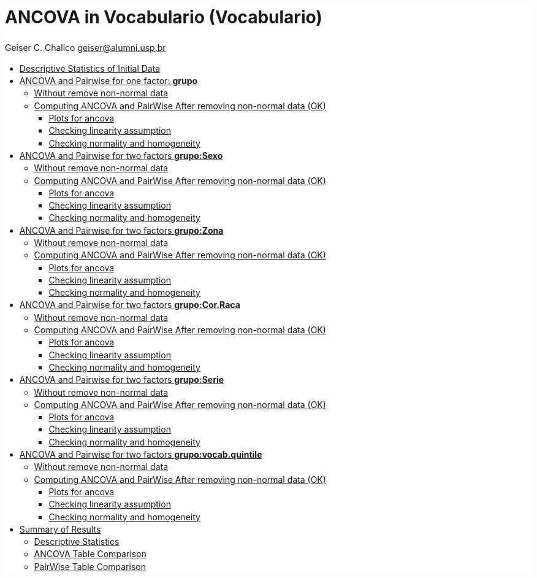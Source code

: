 ANCOVA in Vocabulario (Vocabulario)
================
Geiser C. Challco <geiser@alumni.usp.br>

- [Descriptive Statistics of Initial
  Data](#descriptive-statistics-of-initial-data)
- [ANCOVA and Pairwise for one factor:
  **grupo**](#ancova-and-pairwise-for-one-factor-grupo)
  - [Without remove non-normal data](#without-remove-non-normal-data)
  - [Computing ANCOVA and PairWise After removing non-normal data
    (OK)](#computing-ancova-and-pairwise-after-removing-non-normal-data-ok)
    - [Plots for ancova](#plots-for-ancova)
    - [Checking linearity assumption](#checking-linearity-assumption)
    - [Checking normality and
      homogeneity](#checking-normality-and-homogeneity)
- [ANCOVA and Pairwise for two factors
  **grupo:Sexo**](#ancova-and-pairwise-for-two-factors-gruposexo)
  - [Without remove non-normal data](#without-remove-non-normal-data-1)
  - [Computing ANCOVA and PairWise After removing non-normal data
    (OK)](#computing-ancova-and-pairwise-after-removing-non-normal-data-ok-1)
    - [Plots for ancova](#plots-for-ancova-1)
    - [Checking linearity assumption](#checking-linearity-assumption-1)
    - [Checking normality and
      homogeneity](#checking-normality-and-homogeneity-1)
- [ANCOVA and Pairwise for two factors
  **grupo:Zona**](#ancova-and-pairwise-for-two-factors-grupozona)
  - [Without remove non-normal data](#without-remove-non-normal-data-2)
  - [Computing ANCOVA and PairWise After removing non-normal data
    (OK)](#computing-ancova-and-pairwise-after-removing-non-normal-data-ok-2)
    - [Plots for ancova](#plots-for-ancova-2)
    - [Checking linearity assumption](#checking-linearity-assumption-2)
    - [Checking normality and
      homogeneity](#checking-normality-and-homogeneity-2)
- [ANCOVA and Pairwise for two factors
  **grupo:Cor.Raca**](#ancova-and-pairwise-for-two-factors-grupocorraca)
  - [Without remove non-normal data](#without-remove-non-normal-data-3)
  - [Computing ANCOVA and PairWise After removing non-normal data
    (OK)](#computing-ancova-and-pairwise-after-removing-non-normal-data-ok-3)
    - [Plots for ancova](#plots-for-ancova-3)
    - [Checking linearity assumption](#checking-linearity-assumption-3)
    - [Checking normality and
      homogeneity](#checking-normality-and-homogeneity-3)
- [ANCOVA and Pairwise for two factors
  **grupo:Serie**](#ancova-and-pairwise-for-two-factors-gruposerie)
  - [Without remove non-normal data](#without-remove-non-normal-data-4)
  - [Computing ANCOVA and PairWise After removing non-normal data
    (OK)](#computing-ancova-and-pairwise-after-removing-non-normal-data-ok-4)
    - [Plots for ancova](#plots-for-ancova-4)
    - [Checking linearity assumption](#checking-linearity-assumption-4)
    - [Checking normality and
      homogeneity](#checking-normality-and-homogeneity-4)
- [ANCOVA and Pairwise for two factors
  **grupo:vocab.quintile**](#ancova-and-pairwise-for-two-factors-grupovocabquintile)
  - [Without remove non-normal data](#without-remove-non-normal-data-5)
  - [Computing ANCOVA and PairWise After removing non-normal data
    (OK)](#computing-ancova-and-pairwise-after-removing-non-normal-data-ok-5)
    - [Plots for ancova](#plots-for-ancova-5)
    - [Checking linearity assumption](#checking-linearity-assumption-5)
    - [Checking normality and
      homogeneity](#checking-normality-and-homogeneity-5)
- [Summary of Results](#summary-of-results)
  - [Descriptive Statistics](#descriptive-statistics)
  - [ANCOVA Table Comparison](#ancova-table-comparison)
  - [PairWise Table Comparison](#pairwise-table-comparison)